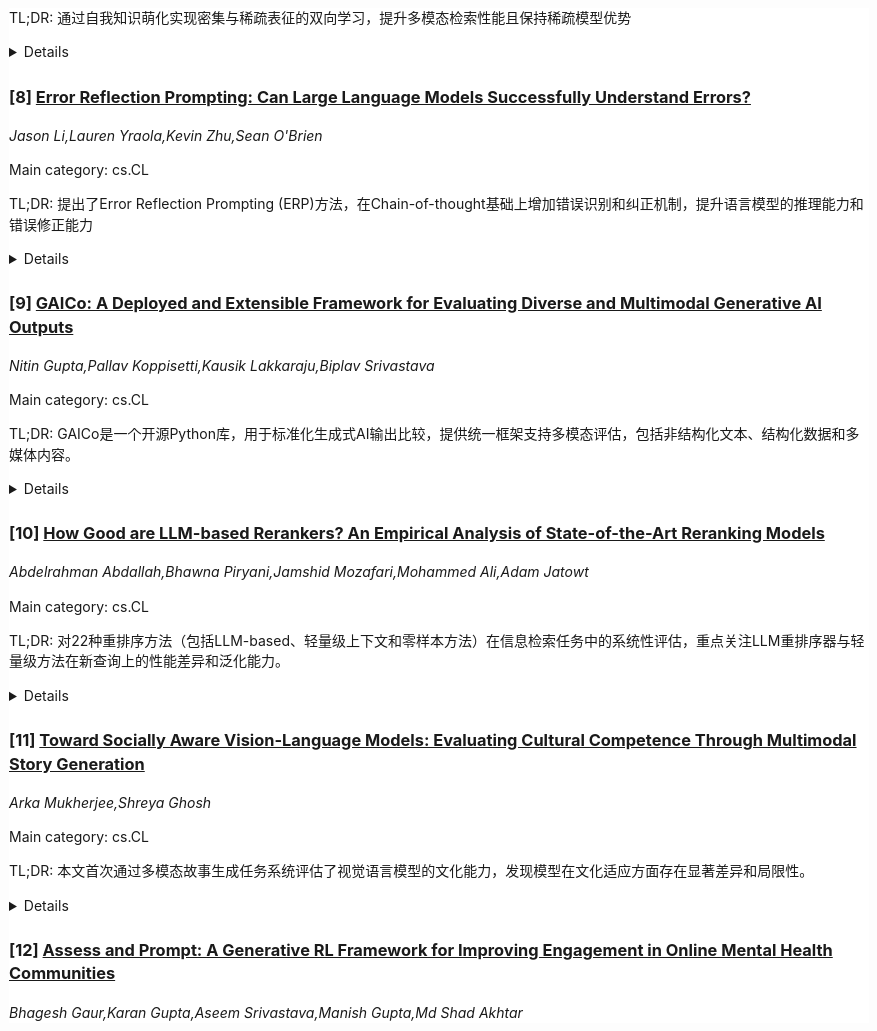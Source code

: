 TL;DR: 通过自我知识萌化实现密集与稀疏表征的双向学习，提升多模态检索性能且保持稀疏模型优势


<details><summary>Details</summary></details>


### [8] [Error Reflection Prompting: Can Large Language Models Successfully Understand Errors?](https://arxiv.org/abs/2508.16729)
*Jason Li,Lauren Yraola,Kevin Zhu,Sean O'Brien*

Main category: cs.CL

TL;DR: 提出了Error Reflection Prompting (ERP)方法，在Chain-of-thought基础上增加错误识别和纠正机制，提升语言模型的推理能力和错误修正能力


<details><summary>Details</summary></details>


### [9] [GAICo: A Deployed and Extensible Framework for Evaluating Diverse and Multimodal Generative AI Outputs](https://arxiv.org/abs/2508.16753)
*Nitin Gupta,Pallav Koppisetti,Kausik Lakkaraju,Biplav Srivastava*

Main category: cs.CL

TL;DR: GAICo是一个开源Python库，用于标准化生成式AI输出比较，提供统一框架支持多模态评估，包括非结构化文本、结构化数据和多媒体内容。


<details><summary>Details</summary></details>


### [10] [How Good are LLM-based Rerankers? An Empirical Analysis of State-of-the-Art Reranking Models](https://arxiv.org/abs/2508.16757)
*Abdelrahman Abdallah,Bhawna Piryani,Jamshid Mozafari,Mohammed Ali,Adam Jatowt*

Main category: cs.CL

TL;DR: 对22种重排序方法（包括LLM-based、轻量级上下文和零样本方法）在信息检索任务中的系统性评估，重点关注LLM重排序器与轻量级方法在新查询上的性能差异和泛化能力。


<details><summary>Details</summary></details>


### [11] [Toward Socially Aware Vision-Language Models: Evaluating Cultural Competence Through Multimodal Story Generation](https://arxiv.org/abs/2508.16762)
*Arka Mukherjee,Shreya Ghosh*

Main category: cs.CL

TL;DR: 本文首次通过多模态故事生成任务系统评估了视觉语言模型的文化能力，发现模型在文化适应方面存在显著差异和局限性。


<details><summary>Details</summary></details>


### [12] [Assess and Prompt: A Generative RL Framework for Improving Engagement in Online Mental Health Communities](https://arxiv.org/abs/2508.16788)
*Bhagesh Gaur,Karan Gupta,Aseem Srivastava,Manish Gupta,Md Shad Akhtar*
